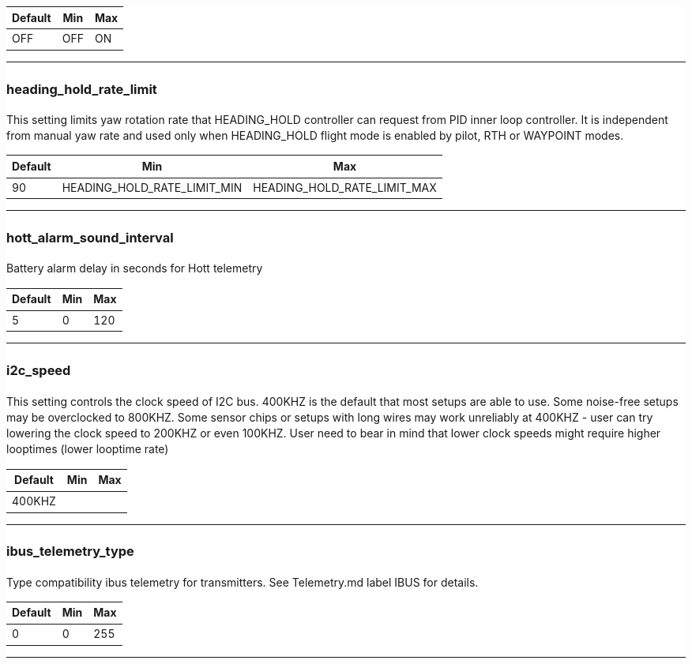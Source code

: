 | Default | Min | Max |
| --- | --- | --- |
| OFF | OFF | ON |

---

### heading_hold_rate_limit

This setting limits yaw rotation rate that HEADING_HOLD controller can request from PID inner loop controller. It is independent from manual yaw rate and used only when HEADING_HOLD flight mode is enabled by pilot, RTH or WAYPOINT modes.

| Default | Min | Max |
| --- | --- | --- |
| 90 | HEADING_HOLD_RATE_LIMIT_MIN | HEADING_HOLD_RATE_LIMIT_MAX |

---

### hott_alarm_sound_interval

Battery alarm delay in seconds for Hott telemetry

| Default | Min | Max |
| --- | --- | --- |
| 5 | 0 | 120 |

---

### i2c_speed

This setting controls the clock speed of I2C bus. 400KHZ is the default that most setups are able to use. Some noise-free setups may be overclocked to 800KHZ. Some sensor chips or setups with long wires may work unreliably at 400KHZ - user can try lowering the clock speed to 200KHZ or even 100KHZ. User need to bear in mind that lower clock speeds might require higher looptimes (lower looptime rate)

| Default | Min | Max |
| --- | --- | --- |
| 400KHZ |  |  |

---

### ibus_telemetry_type

Type compatibility ibus telemetry for transmitters. See Telemetry.md label IBUS for details.

| Default | Min | Max |
| --- | --- | --- |
| 0 | 0 | 255 |

---
